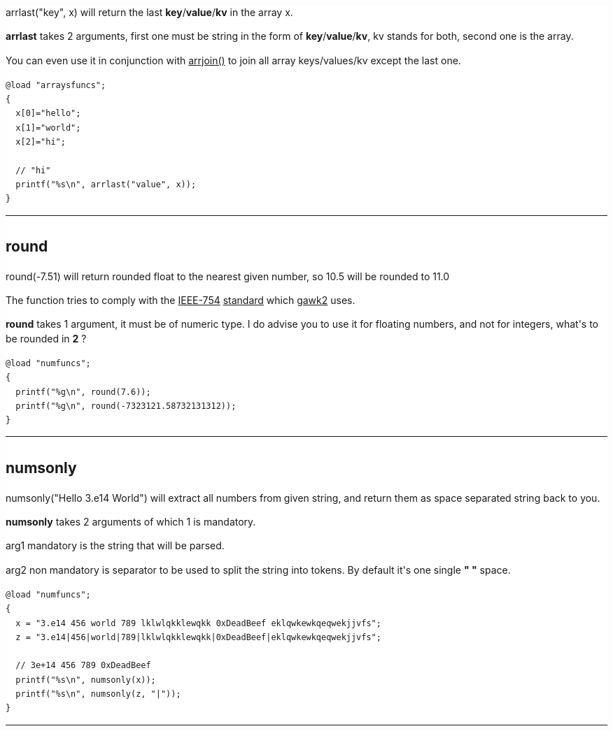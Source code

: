 arrlast("key", x) will return the last **key**/**value**/**kv** in the array x.

**arrlast** takes 2 arguments, first one must be string in the form of **key**/**value**/**kv**, kv stands for both, second one is the array.

You can even use it in conjunction with [arrjoin()] to join all array keys/values/kv except the last one.

```
@load "arraysfuncs";
{
  x[0]="hello";
  x[1]="world";
  x[2]="hi";

  // "hi"
  printf("%s\n", arrlast("value", x));
}
```

---

## round

round(-7.51) will return rounded float to the nearest given number, so 10.5 will be rounded to 11.0

The function tries to comply with the [IEEE-754] [standard] which [gawk2] uses.

**round** takes 1 argument, it must be of numeric type. I do advise you to use it for floating numbers, and not for integers, what's to be rounded in **2** ?

```
@load "numfuncs";
{
  printf("%g\n", round(7.6));
  printf("%g\n", round(-7323121.58732131312));
}
```

---

## numsonly

numsonly("Hello 3.e14 World") will extract all numbers from given string, and return them as space separated string back to you.

**numsonly** takes 2 arguments of which 1 is mandatory. 

arg1 mandatory is the string that will be parsed.

arg2 non mandatory is separator to be used to split the string into tokens. By default it's one single **" "** space.

```
@load "numfuncs";
{
  x = "3.e14 456 world 789 lklwlqkklewqkk 0xDeadBeef eklqwkewkqeqwekjjvfs";
  z = "3.e14|456|world|789|lklwlqkklewqkk|0xDeadBeef|eklqwkewkqeqwekjjvfs";

  // 3e+14 456 789 0xDeadBeef
  printf("%s\n", numsonly(x));
  printf("%s\n", numsonly(z, "|"));
}
```

---

[getline]: https://www.gnu.org/software/gawk/manual/html_node/Getline.html
[gawks join]: https://www.gnu.org/software/gawk/manual/html\_node/Join-Function.html
[awk]: https://www.gnu.org/software/gawk/manual/gawk.html#POSIX\_002fGNU
[gawk]: https://www.gnu.org/software/gawk/manual/gawk.pdf
[gawk2]: https://www.gnu.org/software/gawk/manual/html_node/Floating_002dpoint-Context.html#Floating_002dpoint-Context
[standard]: https://en.wikipedia.org/wiki/IEEE_floating_point
[IEEE-754]: https://www.gnu.org/software/gawk/manual/html_node/Rounding-Mode.html#Rounding-Mode
[mathematical]: https://en.wikipedia.org/wiki/C_mathematical_functions
[basename()]: #basename
[tobase()]: #tobase
[arrjoin()]: #arrjoin